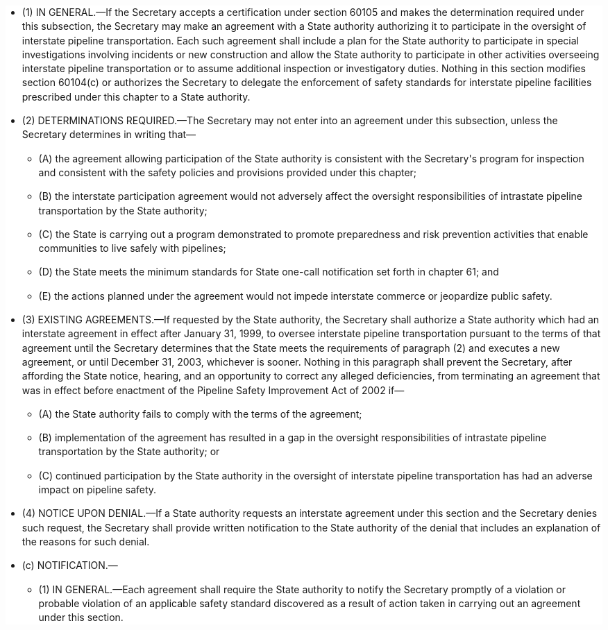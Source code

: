   * (1) IN GENERAL.—If the Secretary accepts a certification under section 60105 and makes the determination required under this subsection, the Secretary may make an agreement with a State authority authorizing it to participate in the oversight of interstate pipeline transportation. Each such agreement shall include a plan for the State authority to participate in special investigations involving incidents or new construction and allow the State authority to participate in other activities overseeing interstate pipeline transportation or to assume additional inspection or investigatory duties. Nothing in this section modifies section 60104(c) or authorizes the Secretary to delegate the enforcement of safety standards for interstate pipeline facilities prescribed under this chapter to a State authority.

  * (2) DETERMINATIONS REQUIRED.—The Secretary may not enter into an agreement under this subsection, unless the Secretary determines in writing that—

    * (A) the agreement allowing participation of the State authority is consistent with the Secretary's program for inspection and consistent with the safety policies and provisions provided under this chapter;

    * (B) the interstate participation agreement would not adversely affect the oversight responsibilities of intrastate pipeline transportation by the State authority;

    * (C) the State is carrying out a program demonstrated to promote preparedness and risk prevention activities that enable communities to live safely with pipelines;

    * (D) the State meets the minimum standards for State one-call notification set forth in chapter 61; and

    * (E) the actions planned under the agreement would not impede interstate commerce or jeopardize public safety.


  * (3) EXISTING AGREEMENTS.—If requested by the State authority, the Secretary shall authorize a State authority which had an interstate agreement in effect after January 31, 1999, to oversee interstate pipeline transportation pursuant to the terms of that agreement until the Secretary determines that the State meets the requirements of paragraph (2) and executes a new agreement, or until December 31, 2003, whichever is sooner. Nothing in this paragraph shall prevent the Secretary, after affording the State notice, hearing, and an opportunity to correct any alleged deficiencies, from terminating an agreement that was in effect before enactment of the Pipeline Safety Improvement Act of 2002 if—

    * (A) the State authority fails to comply with the terms of the agreement;

    * (B) implementation of the agreement has resulted in a gap in the oversight responsibilities of intrastate pipeline transportation by the State authority; or

    * (C) continued participation by the State authority in the oversight of interstate pipeline transportation has had an adverse impact on pipeline safety.


  * (4) NOTICE UPON DENIAL.—If a State authority requests an interstate agreement under this section and the Secretary denies such request, the Secretary shall provide written notification to the State authority of the denial that includes an explanation of the reasons for such denial.


* (c) NOTIFICATION.—

  * (1) IN GENERAL.—Each agreement shall require the State authority to notify the Secretary promptly of a violation or probable violation of an applicable safety standard discovered as a result of action taken in carrying out an agreement under this section.
